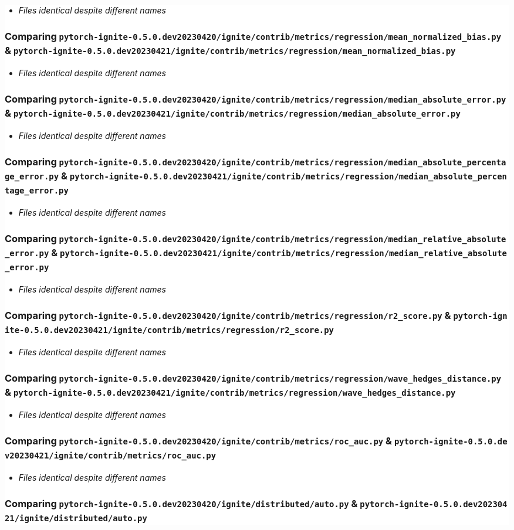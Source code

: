 * *Files identical despite different names*

### Comparing `pytorch-ignite-0.5.0.dev20230420/ignite/contrib/metrics/regression/mean_normalized_bias.py` & `pytorch-ignite-0.5.0.dev20230421/ignite/contrib/metrics/regression/mean_normalized_bias.py`

 * *Files identical despite different names*

### Comparing `pytorch-ignite-0.5.0.dev20230420/ignite/contrib/metrics/regression/median_absolute_error.py` & `pytorch-ignite-0.5.0.dev20230421/ignite/contrib/metrics/regression/median_absolute_error.py`

 * *Files identical despite different names*

### Comparing `pytorch-ignite-0.5.0.dev20230420/ignite/contrib/metrics/regression/median_absolute_percentage_error.py` & `pytorch-ignite-0.5.0.dev20230421/ignite/contrib/metrics/regression/median_absolute_percentage_error.py`

 * *Files identical despite different names*

### Comparing `pytorch-ignite-0.5.0.dev20230420/ignite/contrib/metrics/regression/median_relative_absolute_error.py` & `pytorch-ignite-0.5.0.dev20230421/ignite/contrib/metrics/regression/median_relative_absolute_error.py`

 * *Files identical despite different names*

### Comparing `pytorch-ignite-0.5.0.dev20230420/ignite/contrib/metrics/regression/r2_score.py` & `pytorch-ignite-0.5.0.dev20230421/ignite/contrib/metrics/regression/r2_score.py`

 * *Files identical despite different names*

### Comparing `pytorch-ignite-0.5.0.dev20230420/ignite/contrib/metrics/regression/wave_hedges_distance.py` & `pytorch-ignite-0.5.0.dev20230421/ignite/contrib/metrics/regression/wave_hedges_distance.py`

 * *Files identical despite different names*

### Comparing `pytorch-ignite-0.5.0.dev20230420/ignite/contrib/metrics/roc_auc.py` & `pytorch-ignite-0.5.0.dev20230421/ignite/contrib/metrics/roc_auc.py`

 * *Files identical despite different names*

### Comparing `pytorch-ignite-0.5.0.dev20230420/ignite/distributed/auto.py` & `pytorch-ignite-0.5.0.dev20230421/ignite/distributed/auto.py`
